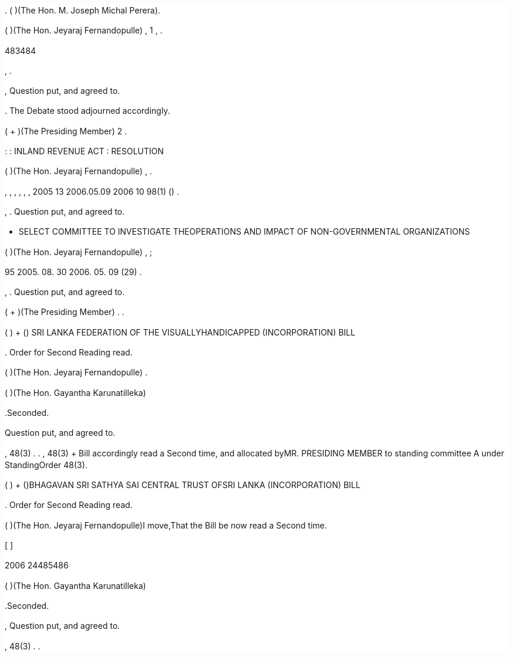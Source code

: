 . ( )(The Hon. M. Joseph Michal Perera).

( )(The Hon. Jeyaraj Fernandopulle) , 1 , .

483484

, .

, Question put, and agreed to.

. The Debate stood adjourned accordingly.

( + )(The Presiding Member) 2 .

: : INLAND REVENUE ACT : RESOLUTION

( )(The Hon. Jeyaraj Fernandopulle) , .

, , , , , , 2005 13 2006.05.09 2006 10 98(1) () .

, . Question put, and agreed to.

+ SELECT COMMITTEE TO INVESTIGATE THEOPERATIONS AND IMPACT OF NON-GOVERNMENTAL ORGANIZATIONS

( )(The Hon. Jeyaraj Fernandopulle) , ;

95 2005. 08. 30 2006. 05. 09 (29) .

, . Question put, and agreed to.

( + )(The Presiding Member) . .

( ) + () SRI LANKA FEDERATION OF THE VISUALLYHANDICAPPED (INCORPORATION) BILL

. Order for Second Reading read.

( )(The Hon. Jeyaraj Fernandopulle) .

( )(The Hon. Gayantha Karunatilleka)

.Seconded.

Question put, and agreed to.

, 48(3) . . , 48(3) + Bill accordingly read a Second time, and allocated byMR. PRESIDING MEMBER to standing committee A under StandingOrder 48(3).

( ) + ()BHAGAVAN SRI SATHYA SAI CENTRAL TRUST OFSRI LANKA (INCORPORATION) BILL

. Order for Second Reading read.

( )(The Hon. Jeyaraj Fernandopulle)I move,That the Bill be now read a Second time.

[ ]

2006 24485486

( )(The Hon. Gayantha Karunatilleka)

.Seconded.

, Question put, and agreed to.

, 48(3) . .
